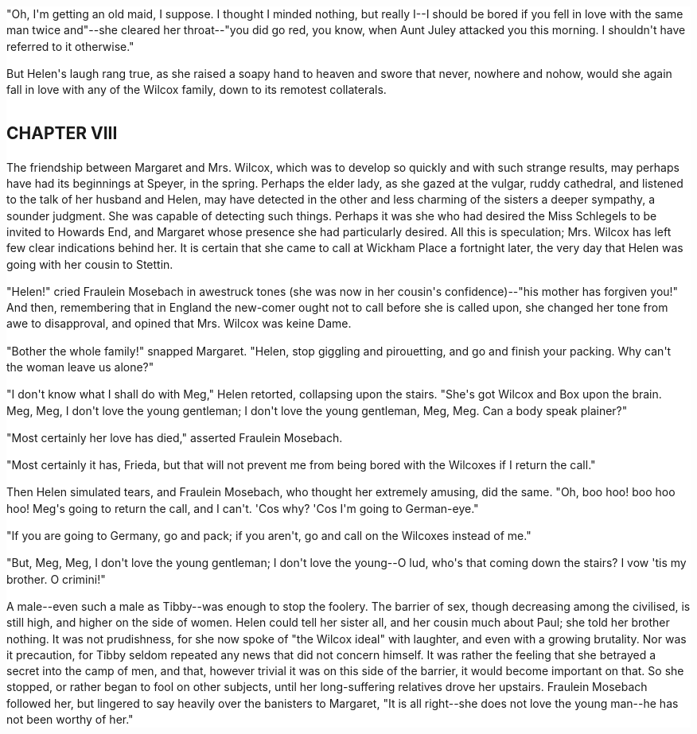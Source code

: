 "Oh, I'm getting an old maid, I suppose. I thought I minded nothing, but really I--I should be bored if you fell in love with the same man twice and"--she cleared her throat--"you did go red, you know, when Aunt Juley attacked you this morning. I shouldn't have referred to it otherwise."

But Helen's laugh rang true, as she raised a soapy hand to heaven and swore that never, nowhere and nohow, would she again fall in love with any of the Wilcox family, down to its remotest collaterals.


##  CHAPTER VIII

The friendship between Margaret and Mrs. Wilcox, which was to develop so quickly and with such strange results, may perhaps have had its beginnings at Speyer, in the spring. Perhaps the elder lady, as she gazed at the vulgar, ruddy cathedral, and listened to the talk of her husband and Helen, may have detected in the other and less charming of the sisters a deeper sympathy, a sounder judgment. She was capable of detecting such things. Perhaps it was she who had desired the Miss Schlegels to be invited to Howards End, and Margaret whose presence she had particularly desired. All this is speculation; Mrs. Wilcox has left few clear indications behind her. It is certain that she came to call at Wickham Place a fortnight later, the very day that Helen was going with her cousin to Stettin.

"Helen!" cried Fraulein Mosebach in awestruck tones (she was now in her cousin's confidence)--"his mother has forgiven you!" And then, remembering that in England the new-comer ought not to call before she is called upon, she changed her tone from awe to disapproval, and opined that Mrs. Wilcox was keine Dame.

"Bother the whole family!" snapped Margaret. "Helen, stop giggling and pirouetting, and go and finish your packing. Why can't the woman leave us alone?"

"I don't know what I shall do with Meg," Helen retorted, collapsing upon the stairs. "She's got Wilcox and Box upon the brain. Meg, Meg, I don't love the young gentleman; I don't love the young gentleman, Meg, Meg. Can a body speak plainer?"

"Most certainly her love has died," asserted Fraulein Mosebach.

"Most certainly it has, Frieda, but that will not prevent me from being bored with the Wilcoxes if I return the call."

Then Helen simulated tears, and Fraulein Mosebach, who thought her extremely amusing, did the same. "Oh, boo hoo! boo hoo hoo! Meg's going to return the call, and I can't. 'Cos why? 'Cos I'm going to German-eye."

"If you are going to Germany, go and pack; if you aren't, go and call on the Wilcoxes instead of me."

"But, Meg, Meg, I don't love the young gentleman; I don't love the young--O lud, who's that coming down the stairs? I vow 'tis my brother. O crimini!"

A male--even such a male as Tibby--was enough to stop the foolery. The barrier of sex, though decreasing among the civilised, is still high, and higher on the side of women. Helen could tell her sister all, and her cousin much about Paul; she told her brother nothing. It was not prudishness, for she now spoke of "the Wilcox ideal" with laughter, and even with a growing brutality. Nor was it precaution, for Tibby seldom repeated any news that did not concern himself. It was rather the feeling that she betrayed a secret into the camp of men, and that, however trivial it was on this side of the barrier, it would become important on that. So she stopped, or rather began to fool on other subjects, until her long-suffering relatives drove her upstairs. Fraulein Mosebach followed her, but lingered to say heavily over the banisters to Margaret, "It is all right--she does not love the young man--he has not been worthy of her."
